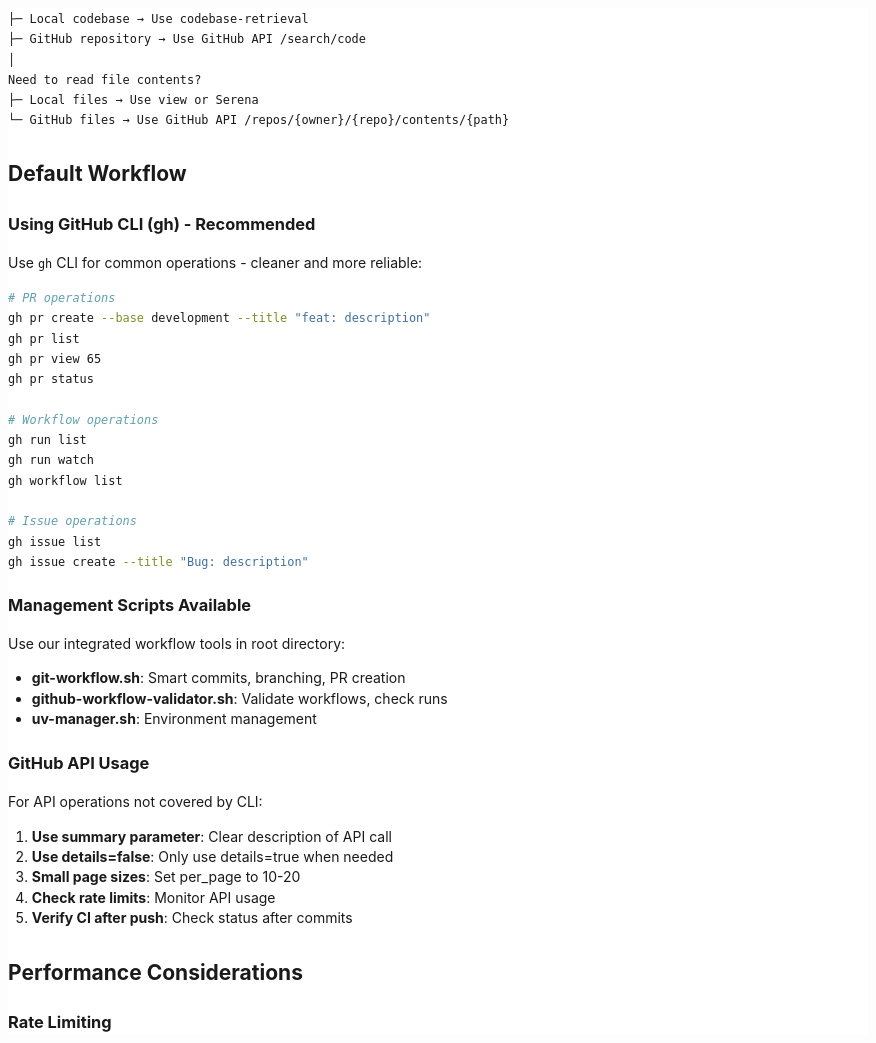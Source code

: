 ```
├─ Local codebase → Use codebase-retrieval
├─ GitHub repository → Use GitHub API /search/code
│
Need to read file contents?
├─ Local files → Use view or Serena
└─ GitHub files → Use GitHub API /repos/{owner}/{repo}/contents/{path}
```

## Default Workflow

### Using GitHub CLI (gh) - Recommended
Use `gh` CLI for common operations - cleaner and more reliable:

```bash
# PR operations
gh pr create --base development --title "feat: description"
gh pr list
gh pr view 65
gh pr status

# Workflow operations
gh run list
gh run watch
gh workflow list

# Issue operations
gh issue list
gh issue create --title "Bug: description"
```

### Management Scripts Available
Use our integrated workflow tools in root directory:

- **git-workflow.sh**: Smart commits, branching, PR creation
- **github-workflow-validator.sh**: Validate workflows, check runs
- **uv-manager.sh**: Environment management

### GitHub API Usage
For API operations not covered by CLI:

1. **Use summary parameter**: Clear description of API call
2. **Use details=false**: Only use details=true when needed
3. **Small page sizes**: Set per_page to 10-20
4. **Check rate limits**: Monitor API usage
5. **Verify CI after push**: Check status after commits

## Performance Considerations

### Rate Limiting

